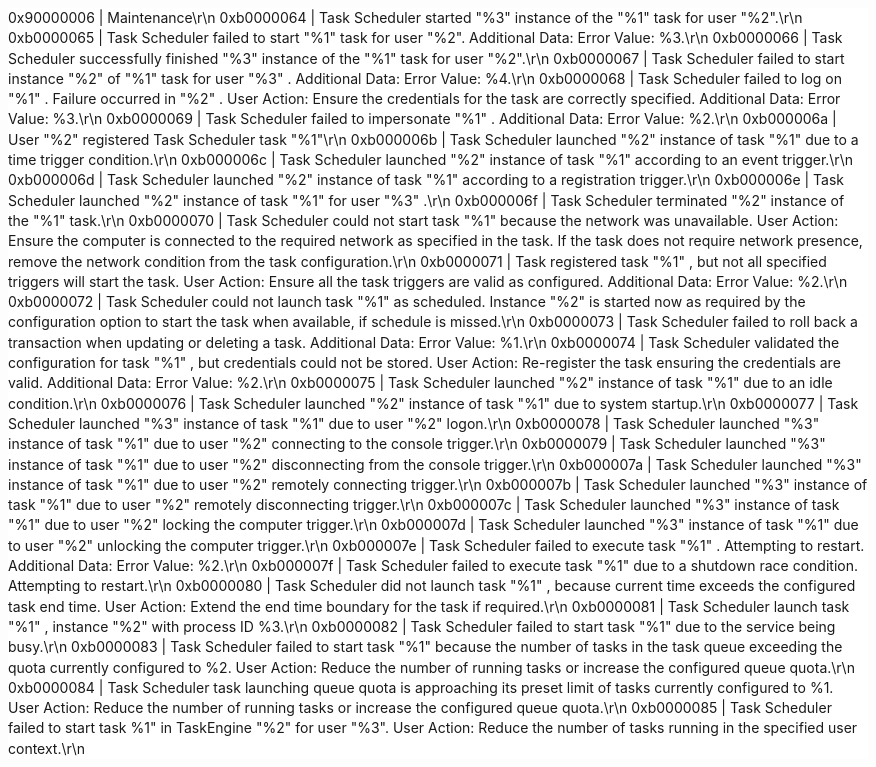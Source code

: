 0x90000006 | Maintenance\r\n
0xb0000064 | Task Scheduler started "%3" instance of the "%1" task for user "%2".\r\n
0xb0000065 | Task Scheduler failed to start "%1" task for user "%2". Additional Data: Error Value: %3.\r\n
0xb0000066 | Task Scheduler successfully finished "%3" instance of the "%1" task for user "%2".\r\n
0xb0000067 | Task Scheduler failed to start instance "%2" of "%1"  task for user "%3" . Additional Data: Error Value: %4.\r\n
0xb0000068 | Task Scheduler failed to log on "%1" . Failure occurred in "%2" . User Action: Ensure the credentials for the task are correctly specified. Additional Data: Error Value: %3.\r\n
0xb0000069 | Task Scheduler failed to impersonate "%1" . Additional Data: Error Value: %2.\r\n
0xb000006a | User "%2"  registered Task Scheduler task "%1"\r\n
0xb000006b | Task Scheduler launched "%2"  instance of task "%1" due to a time trigger condition.\r\n
0xb000006c | Task Scheduler launched "%2"  instance of task "%1"  according to an event trigger.\r\n
0xb000006d | Task Scheduler launched "%2"  instance of task "%1"  according to a registration trigger.\r\n
0xb000006e | Task Scheduler launched "%2"  instance of task "%1"  for user "%3" .\r\n
0xb000006f | Task Scheduler terminated "%2"  instance of the "%1"  task.\r\n
0xb0000070 | Task Scheduler could not start task "%1"  because the network was unavailable. User Action: Ensure the computer is connected to the required network as specified in the task. If the task does not require network presence, remove the network condition from the task configuration.\r\n
0xb0000071 | Task registered task "%1" , but not all specified triggers will start the task. User Action: Ensure all the task triggers are valid as configured. Additional Data: Error Value: %2.\r\n
0xb0000072 | Task Scheduler could not launch task "%1"  as scheduled. Instance "%2"  is started now as required by the configuration option to start the task when available, if schedule is missed.\r\n
0xb0000073 | Task Scheduler failed to roll back a transaction when updating or deleting a task. Additional Data: Error Value: %1.\r\n
0xb0000074 | Task Scheduler validated the configuration for task "%1" , but credentials could not be stored. User Action: Re-register the task ensuring the credentials are valid. Additional Data: Error Value: %2.\r\n
0xb0000075 | Task Scheduler launched "%2"  instance of task "%1"  due to an idle condition.\r\n
0xb0000076 | Task Scheduler launched "%2"  instance of task "%1"  due to system startup.\r\n
0xb0000077 | Task Scheduler launched "%3"  instance of task "%1" due to user "%2"  logon.\r\n
0xb0000078 | Task Scheduler launched "%3"  instance of task "%1"  due to user "%2"  connecting to the console trigger.\r\n
0xb0000079 | Task Scheduler launched "%3"  instance of task "%1"  due to user "%2"  disconnecting from the console trigger.\r\n
0xb000007a | Task Scheduler launched "%3"  instance of task "%1"  due to user "%2"  remotely connecting trigger.\r\n
0xb000007b | Task Scheduler launched "%3"  instance of task "%1"  due to user "%2"  remotely disconnecting trigger.\r\n
0xb000007c | Task Scheduler launched "%3"  instance of task "%1"  due to user "%2"  locking the computer trigger.\r\n
0xb000007d | Task Scheduler launched "%3"  instance of task "%1"  due to user "%2"  unlocking the computer trigger.\r\n
0xb000007e | Task Scheduler failed to execute task "%1" . Attempting to restart. Additional Data: Error Value: %2.\r\n
0xb000007f | Task Scheduler failed to execute task "%1"  due to a shutdown race condition. Attempting to restart.\r\n
0xb0000080 | Task Scheduler did not launch task "%1" , because current time exceeds the configured task end time. User Action: Extend the end time boundary for the task if required.\r\n
0xb0000081 | Task Scheduler launch task "%1" , instance "%2"  with process ID %3.\r\n
0xb0000082 | Task Scheduler failed to start task "%1" due to the service being busy.\r\n
0xb0000083 | Task Scheduler failed to start task "%1" because the number of tasks in the task queue exceeding the quota currently configured to %2. User Action: Reduce the number of running tasks or increase the configured queue quota.\r\n
0xb0000084 | Task Scheduler task launching queue quota is approaching its preset limit of tasks currently configured to %1. User Action: Reduce the number of running tasks or increase the configured queue quota.\r\n
0xb0000085 | Task Scheduler failed to start task %1" in TaskEngine "%2"  for user "%3". User Action: Reduce the number of tasks running in the specified user context.\r\n
